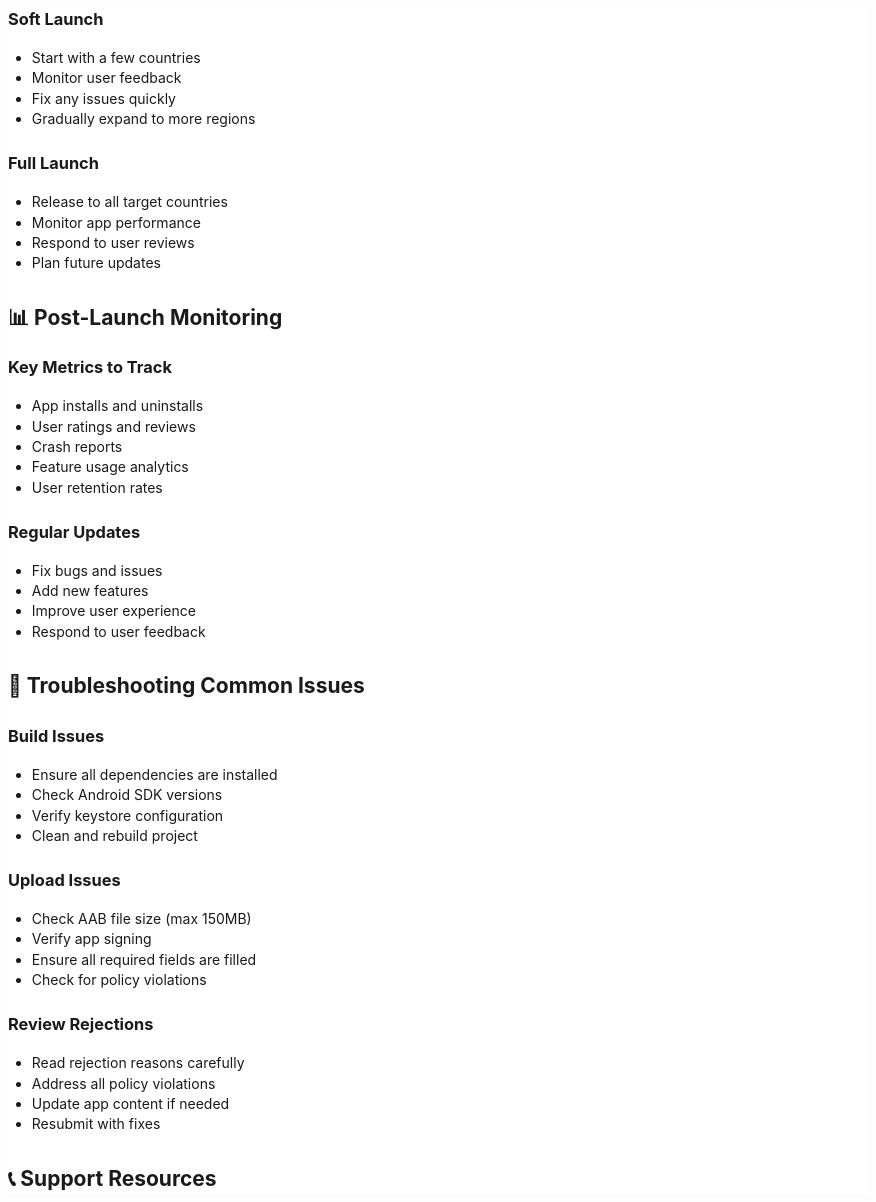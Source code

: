 ### Soft Launch
- Start with a few countries
- Monitor user feedback
- Fix any issues quickly
- Gradually expand to more regions

### Full Launch
- Release to all target countries
- Monitor app performance
- Respond to user reviews
- Plan future updates

## 📊 Post-Launch Monitoring

### Key Metrics to Track
- App installs and uninstalls
- User ratings and reviews
- Crash reports
- Feature usage analytics
- User retention rates

### Regular Updates
- Fix bugs and issues
- Add new features
- Improve user experience
- Respond to user feedback

## 🔧 Troubleshooting Common Issues

### Build Issues
- Ensure all dependencies are installed
- Check Android SDK versions
- Verify keystore configuration
- Clean and rebuild project

### Upload Issues
- Check AAB file size (max 150MB)
- Verify app signing
- Ensure all required fields are filled
- Check for policy violations

### Review Rejections
- Read rejection reasons carefully
- Address all policy violations
- Update app content if needed
- Resubmit with fixes

## 📞 Support Resources

